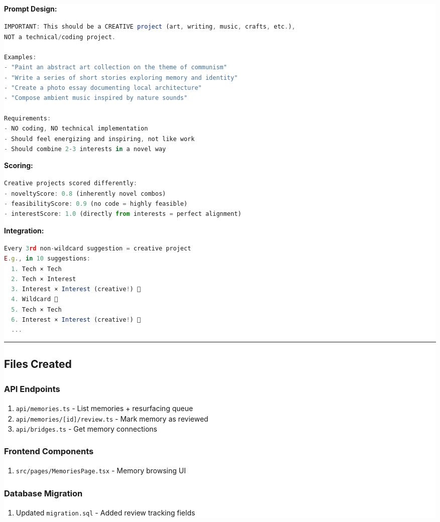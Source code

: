 **Prompt Design:**
```typescript
IMPORTANT: This should be a CREATIVE project (art, writing, music, crafts, etc.),
NOT a technical/coding project.

Examples:
- "Paint an abstract art collection on the theme of communism"
- "Write a series of short stories exploring memory and identity"
- "Create a photo essay documenting local architecture"
- "Compose ambient music inspired by nature sounds"

Requirements:
- NO coding, NO technical implementation
- Should feel energizing and inspiring, not like work
- Should combine 2-3 interests in a novel way
```

**Scoring:**
```typescript
Creative projects scored differently:
- noveltyScore: 0.8 (inherently novel combos)
- feasibilityScore: 0.9 (no code = highly feasible)
- interestScore: 1.0 (directly from interests = perfect alignment)
```

**Integration:**
```typescript
Every 3rd non-wildcard suggestion = creative project
E.g., in 10 suggestions:
  1. Tech × Tech
  2. Tech × Interest
  3. Interest × Interest (creative!) 🎨
  4. Wildcard 🎲
  5. Tech × Tech
  6. Interest × Interest (creative!) 🎨
  ...
```

---

## Files Created

### API Endpoints
1. `api/memories.ts` - List memories + resurfacing queue
2. `api/memories/[id]/review.ts` - Mark memory as reviewed
3. `api/bridges.ts` - Get memory connections

### Frontend Components
1. `src/pages/MemoriesPage.tsx` - Memory browsing UI

### Database Migration
1. Updated `migration.sql` - Added review tracking fields
